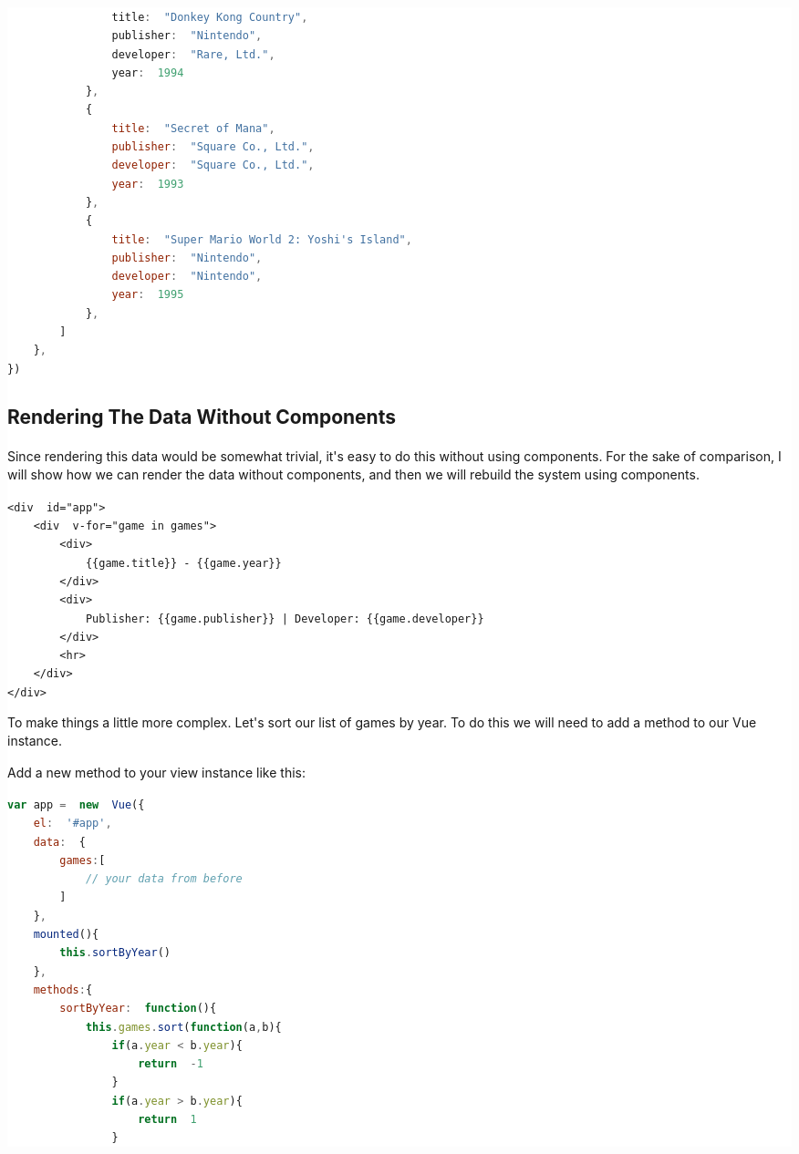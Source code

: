 ```javascript
				title:  "Donkey Kong Country",
				publisher:  "Nintendo",
				developer:  "Rare, Ltd.",
				year:  1994
			},
			{
				title:  "Secret of Mana",
				publisher:  "Square Co., Ltd.",
				developer:  "Square Co., Ltd.",
				year:  1993
			},
			{
				title:  "Super Mario World 2: Yoshi's Island",
				publisher:  "Nintendo",
				developer:  "Nintendo",
				year:  1995
			},
		]
	},
})
```
## Rendering The Data Without Components
Since rendering this data would be somewhat trivial, it's easy to do this without using components. For the sake of comparison, I will show how we can render the data without components, and then we will rebuild the system using components. 

```
<div  id="app">
	<div  v-for="game in games">
		<div>
			{{game.title}} - {{game.year}}
		</div>
		<div>
			Publisher: {{game.publisher}} | Developer: {{game.developer}}
		</div>
		<hr>
	</div>
</div>
```
To make things a little more complex. Let's sort our list of games by year. To do this we will need to add a method to our Vue instance.

Add a new method to your view instance like this:
```javascript
var app =  new  Vue({
	el:  '#app',
	data:  {
		games:[
			// your data from before
		]
	},
	mounted(){
		this.sortByYear()
	},
	methods:{
		sortByYear:  function(){
			this.games.sort(function(a,b){
				if(a.year < b.year){
					return  -1
				}
				if(a.year > b.year){
					return  1
				}
```